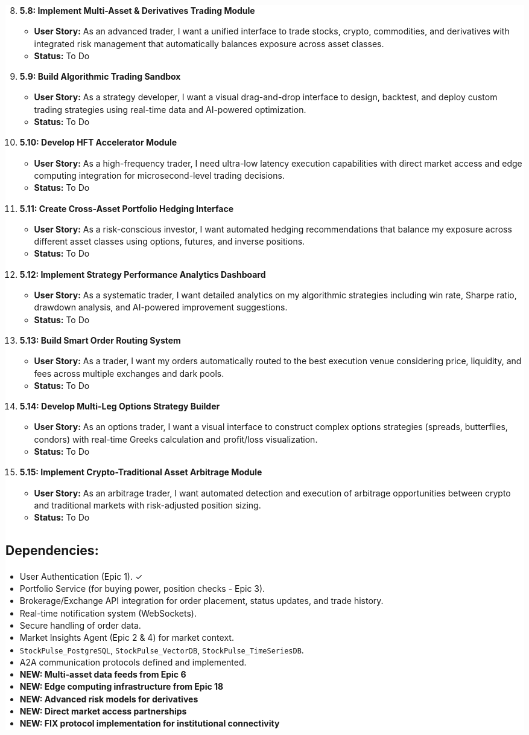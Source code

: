 8.  **5.8: Implement Multi-Asset & Derivatives Trading Module**

    - **User Story:** As an advanced trader, I want a unified interface to trade stocks, crypto, commodities, and derivatives with integrated risk management that automatically balances exposure across asset classes.
    - **Status:** To Do

9.  **5.9: Build Algorithmic Trading Sandbox**

    - **User Story:** As a strategy developer, I want a visual drag-and-drop interface to design, backtest, and deploy custom trading strategies using real-time data and AI-powered optimization.
    - **Status:** To Do

10. **5.10: Develop HFT Accelerator Module**

    - **User Story:** As a high-frequency trader, I need ultra-low latency execution capabilities with direct market access and edge computing integration for microsecond-level trading decisions.
    - **Status:** To Do

11. **5.11: Create Cross-Asset Portfolio Hedging Interface**

    - **User Story:** As a risk-conscious investor, I want automated hedging recommendations that balance my exposure across different asset classes using options, futures, and inverse positions.
    - **Status:** To Do

12. **5.12: Implement Strategy Performance Analytics Dashboard**

    - **User Story:** As a systematic trader, I want detailed analytics on my algorithmic strategies including win rate, Sharpe ratio, drawdown analysis, and AI-powered improvement suggestions.
    - **Status:** To Do

13. **5.13: Build Smart Order Routing System**

    - **User Story:** As a trader, I want my orders automatically routed to the best execution venue considering price, liquidity, and fees across multiple exchanges and dark pools.
    - **Status:** To Do

14. **5.14: Develop Multi-Leg Options Strategy Builder**

    - **User Story:** As an options trader, I want a visual interface to construct complex options strategies (spreads, butterflies, condors) with real-time Greeks calculation and profit/loss visualization.
    - **Status:** To Do

15. **5.15: Implement Crypto-Traditional Asset Arbitrage Module**
    - **User Story:** As an arbitrage trader, I want automated detection and execution of arbitrage opportunities between crypto and traditional markets with risk-adjusted position sizing.
    - **Status:** To Do

## Dependencies:

- User Authentication (Epic 1). ✓
- Portfolio Service (for buying power, position checks - Epic 3).
- Brokerage/Exchange API integration for order placement, status updates, and trade history.
- Real-time notification system (WebSockets).
- Secure handling of order data.
- Market Insights Agent (Epic 2 & 4) for market context.
- `StockPulse_PostgreSQL`, `StockPulse_VectorDB`, `StockPulse_TimeSeriesDB`.
- A2A communication protocols defined and implemented.
- **NEW: Multi-asset data feeds from Epic 6**
- **NEW: Edge computing infrastructure from Epic 18**
- **NEW: Advanced risk models for derivatives**
- **NEW: Direct market access partnerships**
- **NEW: FIX protocol implementation for institutional connectivity**
